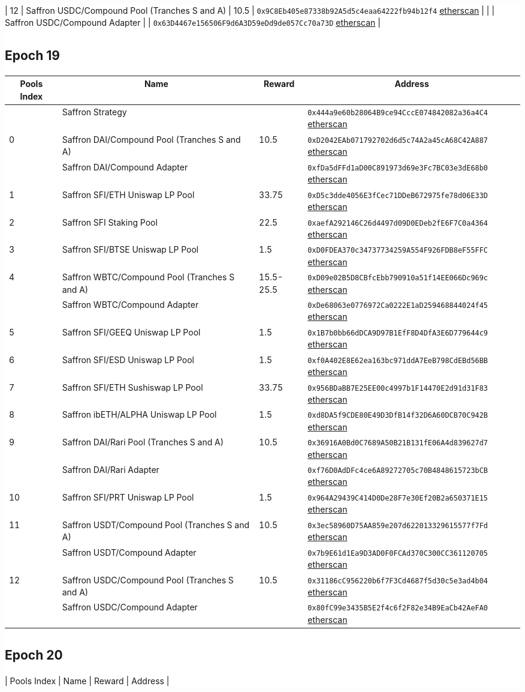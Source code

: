 | 12    | Saffron USDC/Compound Pool (Tranches S and A) | 10.5      | `0x9C8Eb405e87338b92A5d5c4eaa64222fb94b12f4` [etherscan](https://etherscan.io/address/0x9C8Eb405e87338b92A5d5c4eaa64222fb94b12f4) |
|       | Saffron USDC/Compound Adapter                 |           | `0x63D4467e156506F9d6A3D59eDd9de057Cc70a73D` [etherscan](https://etherscan.io/address/0x63D4467e156506F9d6A3D59eDd9de057Cc70a73D) |

## Epoch 19

| Pools Index | Name                                    | Reward    | Address                                        |
|-------|-----------------------------------------------|-----------|------------------------------------------------|
|       | Saffron Strategy                              |           | `0x444a9e60b28064B9ce94CccE074842082a36a4C4` [etherscan](https://etherscan.io/address/0x444a9e60b28064B9ce94CccE074842082a36a4C4) |
| 0     | Saffron DAI/Compound Pool (Tranches S and A)  | 10.5      | `0xD2042EAb071792702d6d5c74A2a45cA68C42A887` [etherscan](https://etherscan.io/address/0xD2042EAb071792702d6d5c74A2a45cA68C42A887) |
|       | Saffron DAI/Compound Adapter                  |           | `0xfDa5dFFd1aD00C891973d69e3Fc7BC03e3dE68b0` [etherscan](https://etherscan.io/address/0xfDa5dFFd1aD00C891973d69e3Fc7BC03e3dE68b0) |
| 1     | Saffron SFI/ETH Uniswap LP Pool               | 33.75     | `0xD5c3dde4056E3fCec71DDeB672975fe78d06E33D` [etherscan](https://etherscan.io/address/0xD5c3dde4056E3fCec71DDeB672975fe78d06E33D) |
| 2     | Saffron SFI Staking Pool                      | 22.5      | `0xaefA292146C26d4497d09D0EDeb2fE6F7C0a4364` [etherscan](https://etherscan.io/address/0xaefA292146C26d4497d09D0EDeb2fE6F7C0a4364) |
| 3     | Saffron SFI/BTSE Uniswap LP Pool              | 1.5       | `0xD0FDEA370c34737734259A554F926FDB8eF55FFC` [etherscan](https://etherscan.io/address/0xD0FDEA370c34737734259A554F926FDB8eF55FFC) |
| 4     | Saffron WBTC/Compound Pool (Tranches S and A) | 15.5-25.5 | `0xD09e02B5D8CBfcEbb790910a51f14EE066Dc969c` [etherscan](https://etherscan.io/address/0xD09e02B5D8CBfcEbb790910a51f14EE066Dc969c) |
|       | Saffron WBTC/Compound Adapter                 |           | `0xDe68063e0776972Ca0222E1aD259468844024f45` [etherscan](https://etherscan.io/address/0xDe68063e0776972Ca0222E1aD259468844024f45) |
| 5     | Saffron SFI/GEEQ Uniswap LP Pool              | 1.5       | `0x1B7b0bb66dDCA9D97B1EfF8D4DfA3E6D779644c9` [etherscan](https://etherscan.io/address/0x1B7b0bb66dDCA9D97B1EfF8D4DfA3E6D779644c9) |
| 6     | Saffron SFI/ESD Uniswap LP Pool               | 1.5       | `0xf0A402E8E62ea163bc971ddA7EeB798CdEBd56BB` [etherscan](https://etherscan.io/address/0xf0A402E8E62ea163bc971ddA7EeB798CdEBd56BB) |
| 7     | Saffron SFI/ETH Sushiswap LP Pool             | 33.75     | `0x956BDaBB7E25EE00c4997b1F14470E2d91d31F83` [etherscan](https://etherscan.io/address/0x956BDaBB7E25EE00c4997b1F14470E2d91d31F83) |
| 8     | Saffron ibETH/ALPHA Uniswap LP Pool           | 1.5       | `0xd8DA5f9CDE80E49D3DfB14f32D6A60DCB70C942B` [etherscan](https://etherscan.io/address/0xd8DA5f9CDE80E49D3DfB14f32D6A60DCB70C942B) |
| 9     | Saffron DAI/Rari Pool (Tranches S and A)      | 10.5      | `0x36916A0Bd0C7689A50B21B131fE06A4d839627d7` [etherscan](https://etherscan.io/address/0x36916A0Bd0C7689A50B21B131fE06A4d839627d7) |
|       | Saffron DAI/Rari Adapter                      |           | `0xf76D0AdDFc4ce6A89272705c70B4848615723bCB` [etherscan](https://etherscan.io/address/0xf76D0AdDFc4ce6A89272705c70B4848615723bCB) |
| 10    | Saffron SFI/PRT Uniswap LP Pool               | 1.5       | `0x964A29439C414D0De28F7e30Ef20B2a650371E15` [etherscan](https://etherscan.io/address/0x964A29439C414D0De28F7e30Ef20B2a650371E15) |
| 11    | Saffron USDT/Compound Pool (Tranches S and A) | 10.5      | `0x3ec58960D75AA859e207d622013329615577f7Fd` [etherscan](https://etherscan.io/address/0x3ec58960D75AA859e207d622013329615577f7Fd) |
|       | Saffron USDT/Compound Adapter                 |           | `0x7b9E61d1Ea9D3AD0F0FCAd370C300CC361120705` [etherscan](https://etherscan.io/address/0x7b9E61d1Ea9D3AD0F0FCAd370C300CC361120705) |
| 12    | Saffron USDC/Compound Pool (Tranches S and A) | 10.5      | `0x31186cC956220b6f7F3Cd4687f5d30c5e3ad4b04` [etherscan](https://etherscan.io/address/0x31186cC956220b6f7F3Cd4687f5d30c5e3ad4b04) |
|       | Saffron USDC/Compound Adapter                 |           | `0x80fC99e3435B5E2f4c6f2F82e34B9EaCb42AeFA0` [etherscan](https://etherscan.io/address/0x80fC99e3435B5E2f4c6f2F82e34B9EaCb42AeFA0) |

## Epoch 20

| Pools Index | Name                                    | Reward    | Address                                        |
